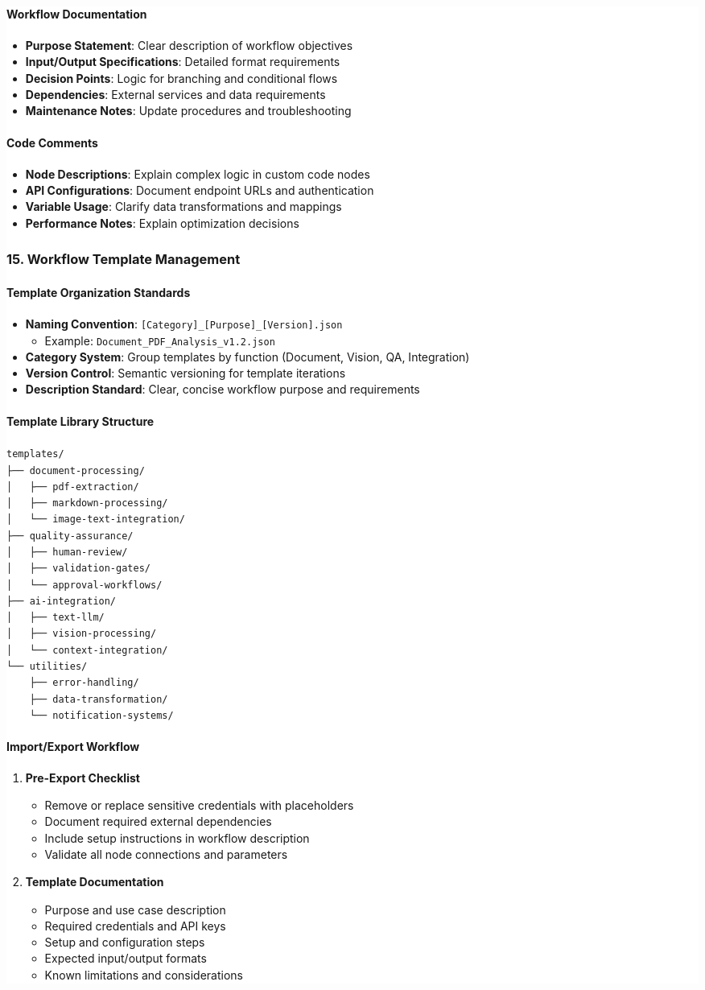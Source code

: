 #### Workflow Documentation
- **Purpose Statement**: Clear description of workflow objectives
- **Input/Output Specifications**: Detailed format requirements
- **Decision Points**: Logic for branching and conditional flows
- **Dependencies**: External services and data requirements
- **Maintenance Notes**: Update procedures and troubleshooting

#### Code Comments
- **Node Descriptions**: Explain complex logic in custom code nodes
- **API Configurations**: Document endpoint URLs and authentication
- **Variable Usage**: Clarify data transformations and mappings
- **Performance Notes**: Explain optimization decisions

### 15. Workflow Template Management

#### Template Organization Standards
- **Naming Convention**: `[Category]_[Purpose]_[Version].json`
  - Example: `Document_PDF_Analysis_v1.2.json`
- **Category System**: Group templates by function (Document, Vision, QA, Integration)
- **Version Control**: Semantic versioning for template iterations
- **Description Standard**: Clear, concise workflow purpose and requirements

#### Template Library Structure
```
templates/
├── document-processing/
│   ├── pdf-extraction/
│   ├── markdown-processing/
│   └── image-text-integration/
├── quality-assurance/
│   ├── human-review/
│   ├── validation-gates/
│   └── approval-workflows/
├── ai-integration/
│   ├── text-llm/
│   ├── vision-processing/
│   └── context-integration/
└── utilities/
    ├── error-handling/
    ├── data-transformation/
    └── notification-systems/
```

#### Import/Export Workflow
1. **Pre-Export Checklist**
   - Remove or replace sensitive credentials with placeholders
   - Document required external dependencies
   - Include setup instructions in workflow description
   - Validate all node connections and parameters

2. **Template Documentation**
   - Purpose and use case description
   - Required credentials and API keys
   - Setup and configuration steps
   - Expected input/output formats
   - Known limitations and considerations
